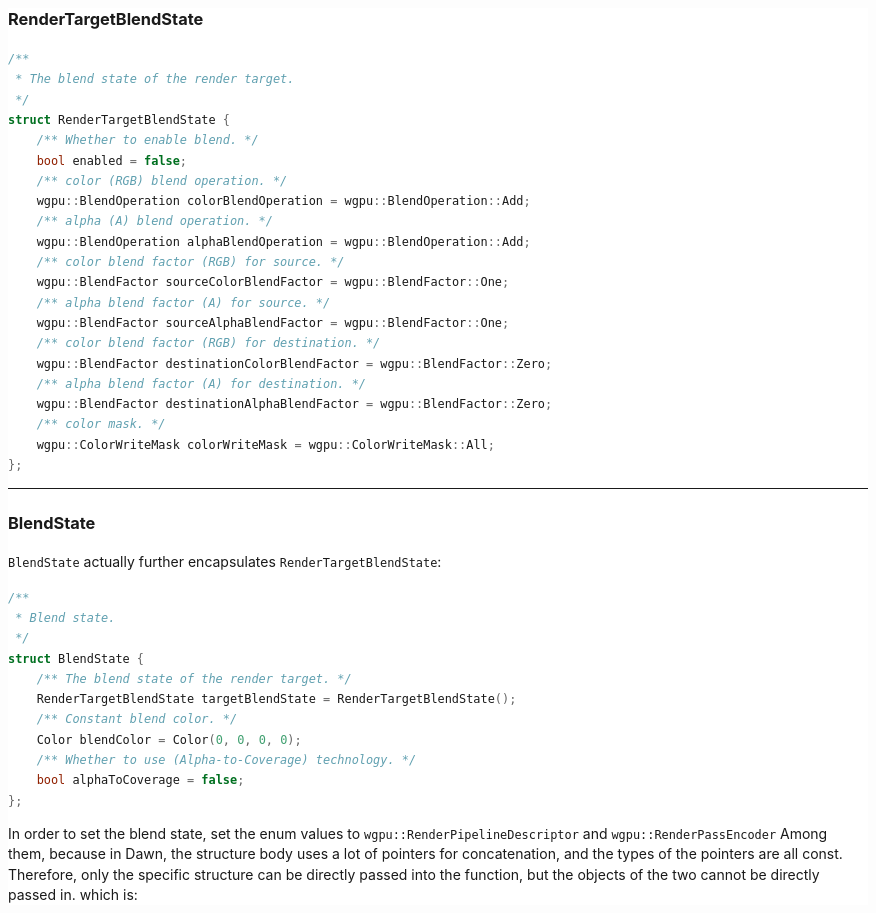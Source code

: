 
### RenderTargetBlendState

```cpp title="shader/state/render_target_blend_state.h"
/**
 * The blend state of the render target.
 */
struct RenderTargetBlendState {
    /** Whether to enable blend. */
    bool enabled = false;
    /** color (RGB) blend operation. */
    wgpu::BlendOperation colorBlendOperation = wgpu::BlendOperation::Add;
    /** alpha (A) blend operation. */
    wgpu::BlendOperation alphaBlendOperation = wgpu::BlendOperation::Add;
    /** color blend factor (RGB) for source. */
    wgpu::BlendFactor sourceColorBlendFactor = wgpu::BlendFactor::One;
    /** alpha blend factor (A) for source. */
    wgpu::BlendFactor sourceAlphaBlendFactor = wgpu::BlendFactor::One;
    /** color blend factor (RGB) for destination. */
    wgpu::BlendFactor destinationColorBlendFactor = wgpu::BlendFactor::Zero;
    /** alpha blend factor (A) for destination. */
    wgpu::BlendFactor destinationAlphaBlendFactor = wgpu::BlendFactor::Zero;
    /** color mask. */
    wgpu::ColorWriteMask colorWriteMask = wgpu::ColorWriteMask::All;
};
```
---

### BlendState

`BlendState` actually further encapsulates `RenderTargetBlendState`:

```cpp title="shader/state/blend_state.h"
/**
 * Blend state.
 */
struct BlendState {
    /** The blend state of the render target. */
    RenderTargetBlendState targetBlendState = RenderTargetBlendState();
    /** Constant blend color. */
    Color blendColor = Color(0, 0, 0, 0);
    /** Whether to use (Alpha-to-Coverage) technology. */
    bool alphaToCoverage = false;
};
```

In order to set the blend state, set the enum values to `wgpu::RenderPipelineDescriptor` and `wgpu::RenderPassEncoder`
Among them, because in Dawn, the structure body uses a lot of pointers for concatenation, and the types of the pointers are all const.
Therefore, only the specific structure can be directly passed into the function, but the objects of the two cannot be directly passed in. which is:
